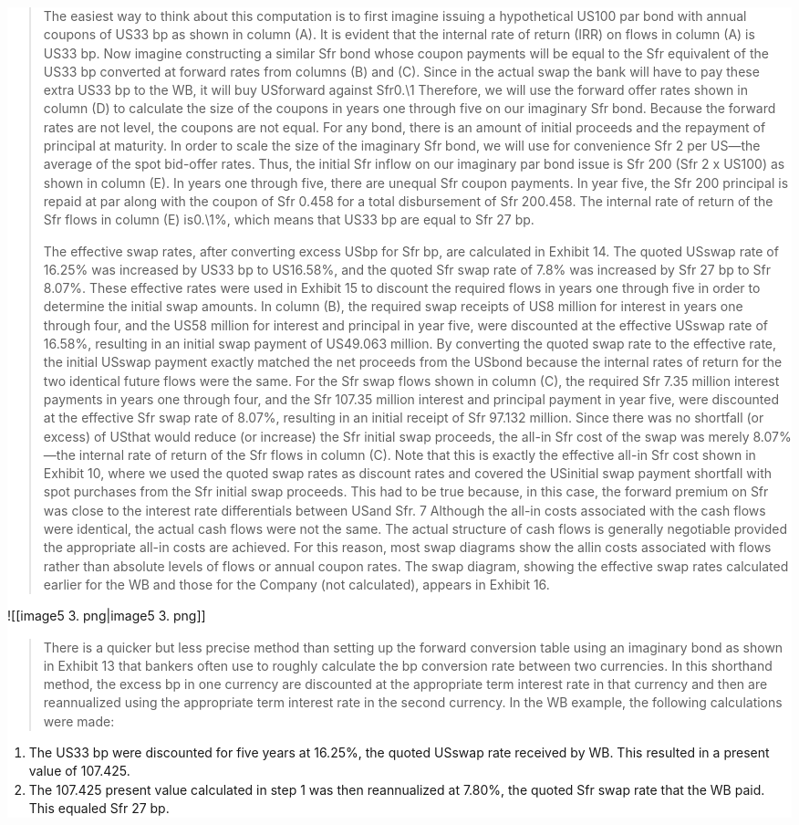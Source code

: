 > The easiest way to think about this computation is to first imagine issuing a hypothetical US100 par bond with annual coupons of US33 bp as shown in column (A). It is evident that the internal rate of return (IRR) on flows in column (A) is US33 bp. Now imagine constructing a similar Sfr bond whose coupon payments will be equal to the Sfr equivalent of the US33 bp converted at forward rates from columns (B) and (C). Since in the actual swap the bank will have to pay these extra US33 bp to the WB,  it will buy USforward against Sfr0.\1 Therefore,  we will use the forward offer rates shown in column (D) to calculate the size of the coupons in years one through five on our imaginary Sfr bond. Because the forward rates are not level,  the coupons are not equal. For any bond,  there is an amount of initial proceeds and the repayment of principal at maturity. In order to scale the size of the imaginary Sfr bond,  we will use for convenience Sfr 2 per US—the average of the spot bid-offer rates. Thus,  the initial Sfr inflow on our imaginary par bond issue is Sfr 200 (Sfr 2 x US100) as shown in column (E). In years one through five,  there are unequal Sfr coupon payments. In year five,  the Sfr 200 principal is repaid at par along with the coupon of Sfr 0.458 for a total disbursement of Sfr 200.458. The internal rate of return of the Sfr flows in column (E) is0.\1%,  which means that US33 bp are equal to Sfr 27 bp.
>
> The effective swap rates,  after converting excess USbp for Sfr bp,  are calculated in Exhibit 14. The quoted USswap rate of 16.25% was increased by US33 bp to US16.58%,  and the quoted Sfr swap rate of 7.8% was increased by Sfr 27 bp to Sfr 8.07%. These effective rates were used in Exhibit 15 to discount the required flows in years one through five in order to determine the initial swap amounts. In column (B),  the required swap receipts of US8 million for interest in years one through four,  and the US58 million for interest and principal in year five,  were discounted at the effective USswap rate of 16.58%,  resulting in an initial swap payment of US49.063 million. By converting the quoted swap rate to the effective rate,  the initial USswap payment exactly matched the net proceeds from the USbond because the internal rates of return for the two identical future flows were the same. For the Sfr swap flows shown in column (C),  the required Sfr 7.35 million interest payments in years one through four,  and the Sfr 107.35 million interest and principal payment in year five,  were discounted at the effective Sfr swap rate of 8.07%,  resulting in an initial receipt of Sfr 97.132 million. Since there was no shortfall (or excess) of USthat would reduce (or increase) the Sfr initial swap proceeds,  the all-in Sfr cost of the swap was merely 8.07%—the internal rate of return of the Sfr flows in column (C). Note that this is exactly the effective all-in Sfr cost shown in Exhibit 10,  where we used the quoted swap rates as discount rates and covered the USinitial swap payment shortfall with spot purchases from the Sfr initial swap proceeds. This had to be true because,  in this case,  the forward premium on Sfr was close to the interest rate differentials between USand Sfr. 7 Although the all-in costs associated with the cash flows were identical,  the actual cash flows were not the same. The actual structure of cash flows is generally negotiable provided the appropriate all-in costs are achieved. For this reason,  most swap diagrams show the allin costs associated with flows rather than absolute levels of flows or annual coupon rates. The swap diagram,  showing the effective swap rates calculated earlier for the WB and those for the Company (not calculated),  appears in Exhibit 16.

![[image5 3. png|image5 3. png]]

> There is a quicker but less precise method than setting up the forward conversion table using an imaginary bond as shown in Exhibit 13 that bankers often use to roughly calculate the bp conversion rate between two currencies. In this shorthand method,  the excess bp in one currency are discounted at the appropriate term interest rate in that currency and then are reannualized using the appropriate term interest rate in the second currency. In the WB example,  the following calculations were made:

1. The US33 bp were discounted for five years at 16.25%,  the quoted USswap rate received by WB. This resulted in a present value of 107.425.
1. The 107.425 present value calculated in step 1 was then reannualized at 7.80%,  the quoted Sfr swap rate that the WB paid. This equaled Sfr 27 bp.
